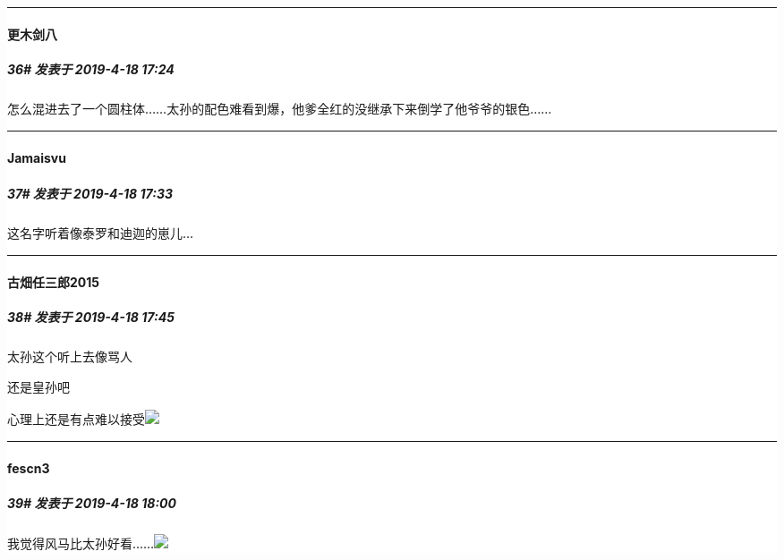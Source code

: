 





*****

####  更木剑八  
##### 36#       发表于 2019-4-18 17:24




怎么混进去了一个圆柱体……太孙的配色难看到爆，他爹全红的没继承下来倒学了他爷爷的银色……







*****

####  Jamaisvu  
##### 37#       发表于 2019-4-18 17:33




这名字听着像泰罗和迪迦的崽儿...







*****

####  古畑任三郎2015  
##### 38#       发表于 2019-4-18 17:45




太孙这个听上去像骂人

还是皇孙吧

心理上还是有点难以接受<img src="https://static.saraba1st.com/image/smiley/face2017/067.png" referrerpolicy="no-referrer">







*****

####  fescn3  
##### 39#       发表于 2019-4-18 18:00




我觉得风马比太孙好看……<img src="https://static.saraba1st.com/image/smiley/face2017/068.png" referrerpolicy="no-referrer">

